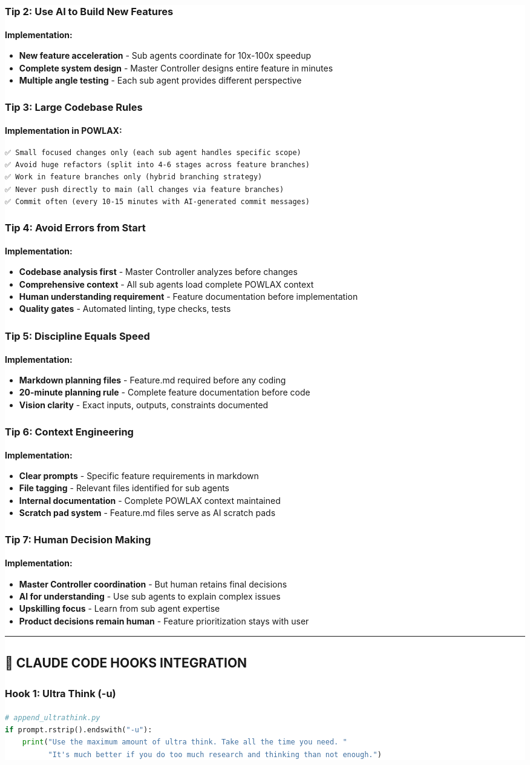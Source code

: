 ### **Tip 2: Use AI to Build New Features**
**Implementation:**
- **New feature acceleration** - Sub agents coordinate for 10x-100x speedup
- **Complete system design** - Master Controller designs entire feature in minutes
- **Multiple angle testing** - Each sub agent provides different perspective

### **Tip 3: Large Codebase Rules**
**Implementation in POWLAX:**
```
✅ Small focused changes only (each sub agent handles specific scope)
✅ Avoid huge refactors (split into 4-6 stages across feature branches)
✅ Work in feature branches only (hybrid branching strategy)
✅ Never push directly to main (all changes via feature branches)
✅ Commit often (every 10-15 minutes with AI-generated commit messages)
```

### **Tip 4: Avoid Errors from Start**
**Implementation:**
- **Codebase analysis first** - Master Controller analyzes before changes
- **Comprehensive context** - All sub agents load complete POWLAX context
- **Human understanding requirement** - Feature documentation before implementation
- **Quality gates** - Automated linting, type checks, tests

### **Tip 5: Discipline Equals Speed**
**Implementation:**
- **Markdown planning files** - Feature.md required before any coding
- **20-minute planning rule** - Complete feature documentation before code
- **Vision clarity** - Exact inputs, outputs, constraints documented

### **Tip 6: Context Engineering**
**Implementation:**
- **Clear prompts** - Specific feature requirements in markdown
- **File tagging** - Relevant files identified for sub agents
- **Internal documentation** - Complete POWLAX context maintained
- **Scratch pad system** - Feature.md files serve as AI scratch pads

### **Tip 7: Human Decision Making**
**Implementation:**
- **Master Controller coordination** - But human retains final decisions
- **AI for understanding** - Use sub agents to explain complex issues
- **Upskilling focus** - Learn from sub agent expertise
- **Product decisions remain human** - Feature prioritization stays with user

---

## 🔧 **CLAUDE CODE HOOKS INTEGRATION**

### **Hook 1: Ultra Think (-u)**
```python
# append_ultrathink.py
if prompt.rstrip().endswith("-u"):
    print("Use the maximum amount of ultra think. Take all the time you need. "
          "It's much better if you do too much research and thinking than not enough.")
```
